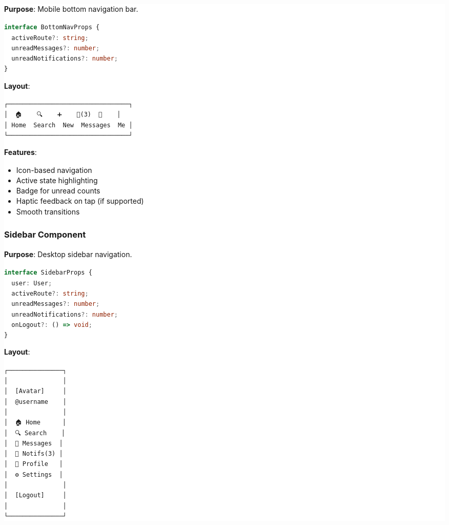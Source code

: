 **Purpose**: Mobile bottom navigation bar.

```typescript
interface BottomNavProps {
  activeRoute?: string;
  unreadMessages?: number;
  unreadNotifications?: number;
}
```

**Layout**:
```
┌─────────────────────────────────┐
│  🏠    🔍    ➕    💬(3)  👤    │
│ Home  Search  New  Messages  Me │
└─────────────────────────────────┘
```

**Features**:
- Icon-based navigation
- Active state highlighting
- Badge for unread counts
- Haptic feedback on tap (if supported)
- Smooth transitions

### Sidebar Component

**Purpose**: Desktop sidebar navigation.

```typescript
interface SidebarProps {
  user: User;
  activeRoute?: string;
  unreadMessages?: number;
  unreadNotifications?: number;
  onLogout?: () => void;
}
```

**Layout**:
```
┌───────────────┐
│               │
│  [Avatar]     │
│  @username    │
│               │
│  🏠 Home      │
│  🔍 Search    │
│  💬 Messages  │
│  🔔 Notifs(3) │
│  👤 Profile   │
│  ⚙️ Settings  │
│               │
│  [Logout]     │
│               │
└───────────────┘
```
